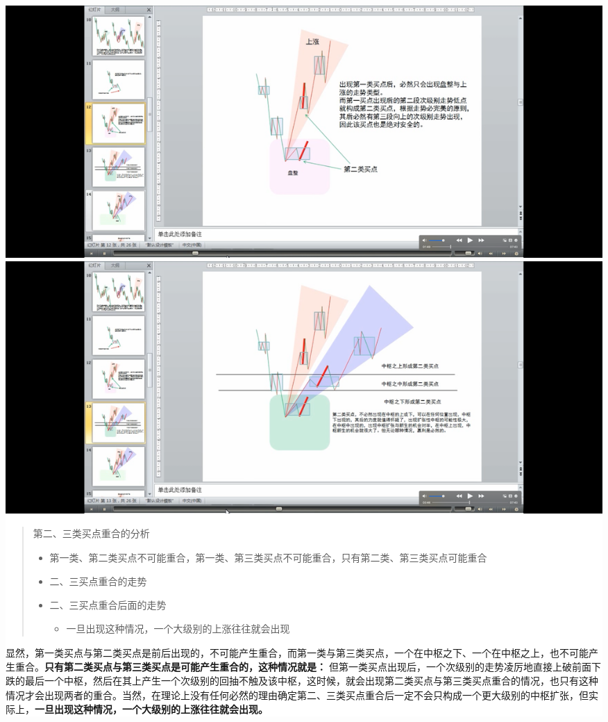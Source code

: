 ![](./7.png)
![](./8.png)

> 第二、三类买点重合的分析
>
> - 第一类、第二类买点不可能重合，第一类、第三类买点不可能重合，只有第二类、第三类买点可能重合
>
> - 二、三买点重合的走势
> - 二、三买点重合后面的走势
>   - 一旦出现这种情况，一个大级别的上涨往往就会出现

显然，第一类买点与第二类买点是前后出现的，不可能产生重合，而第一类与第三类买点，一个在中枢之下、一个在中枢之上，也不可能产生重合。**只有第二类买点与第三类买点是可能产生重合的，这种情况就是：** 但第一类买点出现后，一个次级别的走势凌厉地直接上破前面下跌的最后一个中枢，然后在其上产生一个次级别的回抽不触及该中枢，这时候，就会出现第二类买点与第三类买点重合的情况，也只有这种情况才会出现两者的重合。当然，在理论上没有任何必然的理由确定第二、三类买点重合后一定不会只构成一个更大级别的中枢扩张，但实际上，**一旦出现这种情况，一个大级别的上涨往往就会出现。**